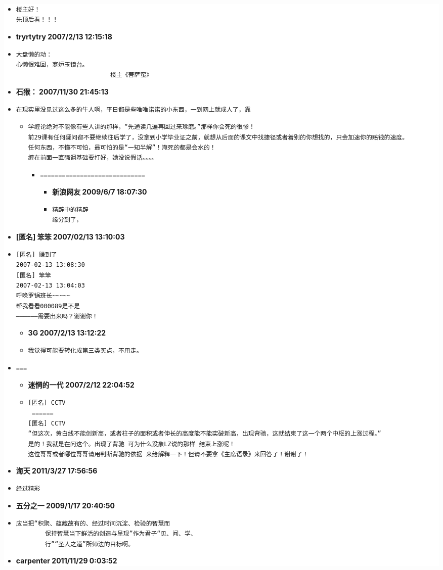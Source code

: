 - ```
  楼主好！
  先顶后看！！！
  ```
- **tryrtytry 2007/2/13 12:15:18**
- ```
  大盘懒的动：
  心懒恨难回，寒炉玉镜台。
                            楼主《菩萨蛮》
  ```
- **石猴： 2007/11/30 21:45:13**
- ```
  在现实里没见过这么多的牛人啊，平日都是些唯唯诺诺的小东西，一到网上就成人了，靠
  ```
   - ```
     学缠论绝对不能像有些人讲的那样，“先通读几遍再回过来琢磨。”那样你会死的很惨！
     前29课有任何疑问都不要继续往后学了，没拿到小学毕业证之前，就想从后面的课文中找捷径或者着别的你想找的，只会加速你的赔钱的速度。
     任何东西，不懂不可怕，最可怕的是“一知半解”！淹死的都是会水的！
     缠在前面一直强调基础要打好，她没说假话。。。。 
     ```
      - ```
        =============================
        ```
         - **新浪网友 2009/6/7 18:07:30**
         - ```
           精辟中的精辟
           缘分到了，
           ```
- **[匿名] 笨笨  2007/02/13 13:10:03**
- ```
  [匿名] 赚到了 
  2007-02-13 13:08:30 
  [匿名] 笨笨 
  2007-02-13 13:04:03 
  呼唤罗锅班长~~~~~
  帮我看看000089是不是 
  ――――――需要出来吗？谢谢你！ 
  ```
   - **3G 2007/2/13 13:12:22**
   - ```
     我觉得可能要转化成第三类买点，不用走。
     ```
- ```
  ===
  ```
   - **迷惘的一代 2007/2/12 22:04:52**
   - ```
     [匿名] CCTV 
      ======
     [匿名] CCTV 
     “但这次，黄白线不能创新高，或者柱子的面积或者伸长的高度能不能突破新高，出现背驰，这就结束了这一个两个中枢的上涨过程。”
     是的！我就是在问这个。出现了背驰 可为什么没象LZ说的那样 结束上涨呢！
     这位哥哥或者哪位哥哥请用判断背驰的依据 来给解释一下！但请不要拿《主席语录》来回答了！谢谢了！
     ```
- **海天 2011/3/27 17:56:56**
- ```
  经过精彩
  ```
- **五分之一 2009/1/17 20:40:50**
- ```
  应当把“积聚、蕴藏故有的、经过时间沉淀、检验的智慧而
          保持智慧当下鲜活的创造与呈现”作为君子“见、闻、学、
          行”“圣人之道”所师法的目标啊。
  ```
- **carpenter 2011/11/29 0:03:52**
  ```